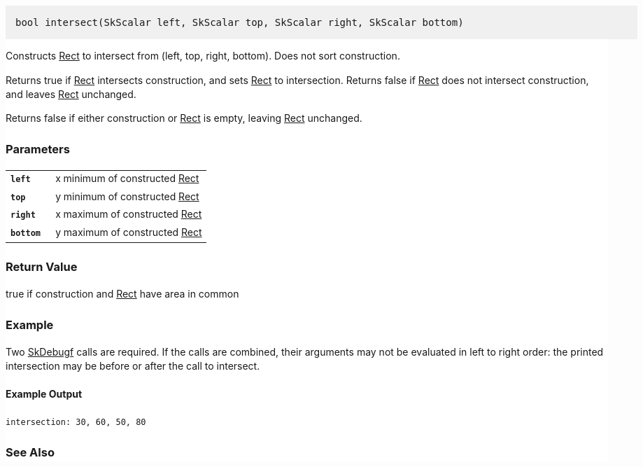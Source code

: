 
<a name="SkRect_intersect_2"></a>

<pre style="padding: 1em 1em 1em 1em;width: 62.5em; background-color: #f0f0f0">
bool intersect(SkScalar left, SkScalar top, SkScalar right, SkScalar bottom)
</pre>

Constructs <a href="#Rect">Rect</a> to intersect from (left, top, right, bottom). Does not sort
construction.

Returns true if <a href="#Rect">Rect</a> intersects construction, and sets <a href="#Rect">Rect</a> to intersection.
Returns false if <a href="#Rect">Rect</a> does not intersect construction, and leaves <a href="#Rect">Rect</a> unchanged.

Returns false if either construction or <a href="#Rect">Rect</a> is empty, leaving <a href="#Rect">Rect</a> unchanged.

### Parameters

<table>  <tr>    <td><a name="SkRect_intersect_2_left"> <code><strong>left </strong></code> </a></td> <td>
x minimum of constructed <a href="#Rect">Rect</a></td>
  </tr>  <tr>    <td><a name="SkRect_intersect_2_top"> <code><strong>top </strong></code> </a></td> <td>
y minimum of constructed <a href="#Rect">Rect</a></td>
  </tr>  <tr>    <td><a name="SkRect_intersect_2_right"> <code><strong>right </strong></code> </a></td> <td>
x maximum of constructed <a href="#Rect">Rect</a></td>
  </tr>  <tr>    <td><a name="SkRect_intersect_2_bottom"> <code><strong>bottom </strong></code> </a></td> <td>
y maximum of constructed <a href="#Rect">Rect</a></td>
  </tr>
</table>

### Return Value

true if construction and <a href="#Rect">Rect</a> have area in common

### Example

<div><fiddle-embed name="9f06dad5e6c712f7a2c149d075e816d2"><div>Two <a href="undocumented#SkDebugf">SkDebugf</a> calls are required. If the calls are combined, their arguments
may not be evaluated in left to right order: the printed intersection may
be before or after the call to intersect.
</div>

#### Example Output

~~~~
intersection: 30, 60, 50, 80
~~~~

</fiddle-embed></div>

### See Also
